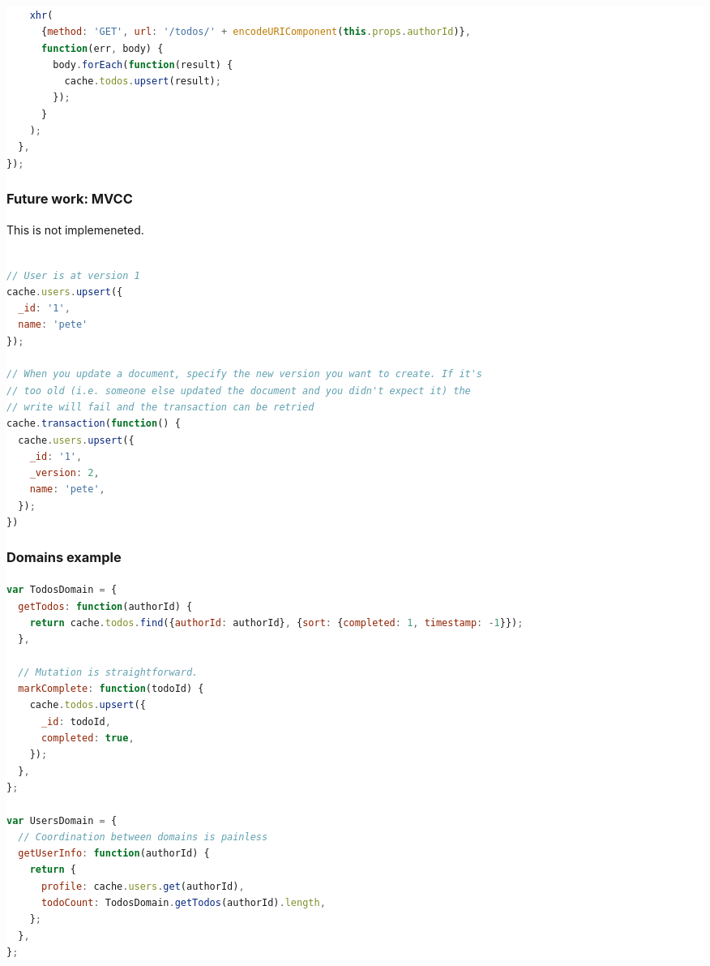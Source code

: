 ```js
    xhr(
      {method: 'GET', url: '/todos/' + encodeURIComponent(this.props.authorId)},
      function(err, body) {
        body.forEach(function(result) {
          cache.todos.upsert(result);
        });
      }
    );
  },
});
```

### Future work: MVCC

This is not implemeneted.

```js

// User is at version 1
cache.users.upsert({
  _id: '1',
  name: 'pete'
});

// When you update a document, specify the new version you want to create. If it's
// too old (i.e. someone else updated the document and you didn't expect it) the
// write will fail and the transaction can be retried
cache.transaction(function() {
  cache.users.upsert({
    _id: '1',
    _version: 2,
    name: 'pete',
  });
})
```

### Domains example

```js
var TodosDomain = {
  getTodos: function(authorId) {
    return cache.todos.find({authorId: authorId}, {sort: {completed: 1, timestamp: -1}});
  },

  // Mutation is straightforward.
  markComplete: function(todoId) {
    cache.todos.upsert({
      _id: todoId,
      completed: true,
    });
  },
};

var UsersDomain = {
  // Coordination between domains is painless
  getUserInfo: function(authorId) {
    return {
      profile: cache.users.get(authorId),
      todoCount: TodosDomain.getTodos(authorId).length,
    };
  },
};
```
